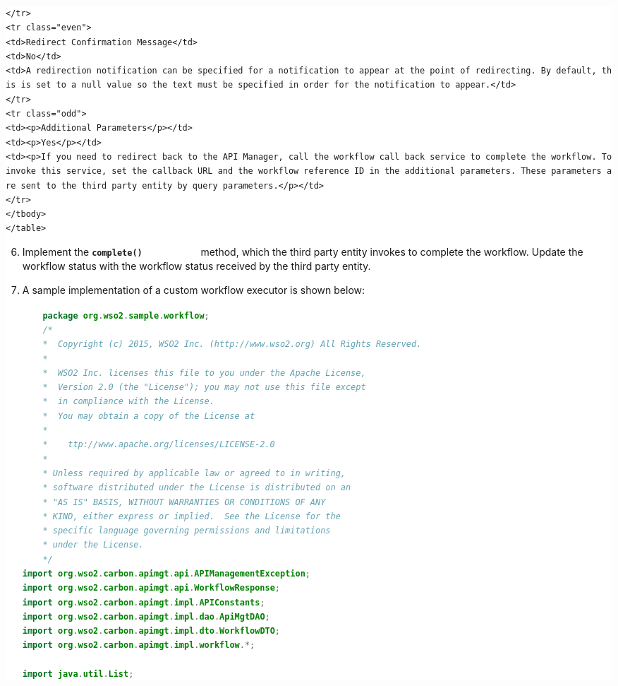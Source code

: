     </tr>
    <tr class="even">
    <td>Redirect Confirmation Message</td>
    <td>No</td>
    <td>A redirection notification can be specified for a notification to appear at the point of redirecting. By default, this is set to a null value so the text must be specified in order for the notification to appear.</td>
    </tr>
    <tr class="odd">
    <td><p>Additional Parameters</p></td>
    <td><p>Yes</p></td>
    <td><p>If you need to redirect back to the API Manager, call the workflow call back service to complete the workflow. To invoke this service, set the callback URL and the workflow reference ID in the additional parameters. These parameters are sent to the third party entity by query parameters.</p></td>
    </tr>
    </tbody>
    </table>

6.  Implement the **`complete()           `** method, which the third party entity invokes to complete the workflow. Update the workflow status with the workflow status received by the third party entity.

7.  A sample implementation of a custom workflow executor is shown below:

    ``` java
        package org.wso2.sample.workflow;
        /*
        *  Copyright (c) 2015, WSO2 Inc. (http://www.wso2.org) All Rights Reserved.
        *
        *  WSO2 Inc. licenses this file to you under the Apache License,
        *  Version 2.0 (the "License"); you may not use this file except
        *  in compliance with the License.
        *  You may obtain a copy of the License at
        *
        *    ttp://www.apache.org/licenses/LICENSE-2.0
        *
        * Unless required by applicable law or agreed to in writing,
        * software distributed under the License is distributed on an
        * "AS IS" BASIS, WITHOUT WARRANTIES OR CONDITIONS OF ANY
        * KIND, either express or implied.  See the License for the
        * specific language governing permissions and limitations
        * under the License.
        */
    import org.wso2.carbon.apimgt.api.APIManagementException;
    import org.wso2.carbon.apimgt.api.WorkflowResponse;
    import org.wso2.carbon.apimgt.impl.APIConstants;
    import org.wso2.carbon.apimgt.impl.dao.ApiMgtDAO;
    import org.wso2.carbon.apimgt.impl.dto.WorkflowDTO;
    import org.wso2.carbon.apimgt.impl.workflow.*;

    import java.util.List;
